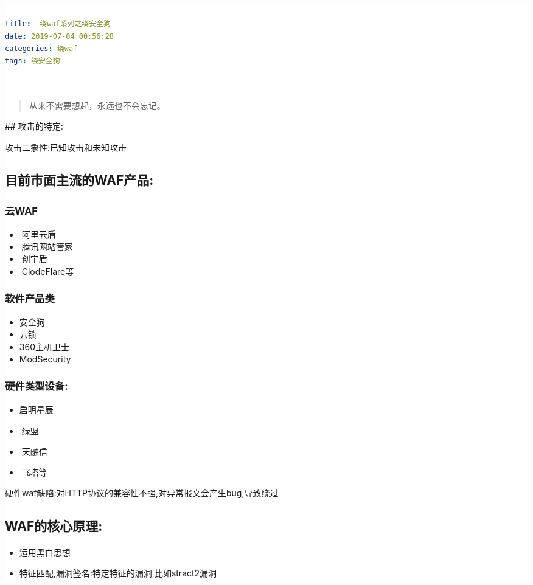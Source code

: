 ```yaml
---
title: 	绕waf系列之绕安全狗
date: 2019-07-04 00:56:28
categories: 绕waf
tags: 绕安全狗

---
```

<blockquote class="blockquote-center">从来不需要想起，永远也不会忘记。</blockquote>

<div class="aplayer" data-id="22854159" data-server="netease" data-type="song" data-mode="single"></div>
## 攻击的特定:

攻击二象性:已知攻击和未知攻击



## 目前市面主流的WAF产品:

### 云WAF

- ​	阿里云盾
- ​	腾讯网站管家
- ​	创宇盾
- ​	ClodeFlare等

### 软件产品类

- 安全狗
- 云锁
- 360主机卫士
- ModSecurity

### 硬件类型设备:

-    启明星辰

- ​	绿盟

- ​	天融信

- ​	飞塔等

硬件waf缺陷:对HTTP协议的兼容性不强,对异常报文会产生bug,导致绕过



## WAF的核心原理:

- 运用黑白思想

- 特征匹配,漏洞签名:特定特征的漏洞,比如stract2漏洞
